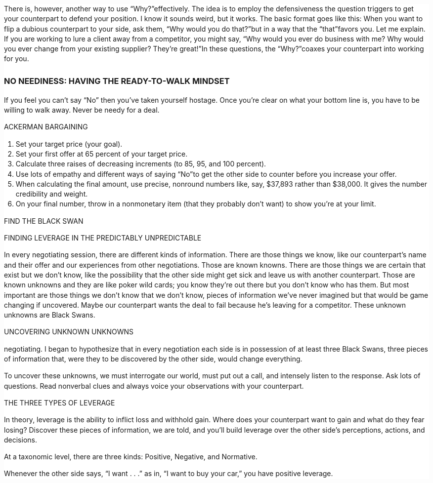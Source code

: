There is, however, another way to use “Why?”effectively. The idea is to employ the defensiveness the question triggers to get your counterpart to defend your position. I know it sounds weird, but it works. The basic format goes like this: When you want to flip a dubious counterpart to your side, ask them, “Why would you do that?”but in a way that the “that”favors you. Let me explain. If you are working to lure a client away from a competitor, you might say, “Why would you ever do business with me? Why would you ever change from your existing supplier? They’re great!”In these questions, the “Why?”coaxes your counterpart into working for you.

### NO NEEDINESS: HAVING THE READY-TO-WALK MINDSET

If you feel you can’t say “No” then you’ve taken yourself hostage. Once you’re clear on what your bottom line is, you have to be willing to walk away. Never be needy for a deal.

ACKERMAN BARGAINING

1. Set your target price (your goal).
2. Set your first offer at 65 percent of your target price.
3. Calculate three raises of decreasing increments (to 85, 95, and 100 percent).
4. Use lots of empathy and different ways of saying “No”to get the other side to counter before you increase your offer.
5. When calculating the final amount, use precise, nonround numbers like, say, $37,893 rather than $38,000. It gives the number credibility and weight.
6. On your final number, throw in a nonmonetary item (that they probably don’t want) to show you’re at your limit.

FIND THE BLACK SWAN

FINDING LEVERAGE IN THE PREDICTABLY UNPREDICTABLE

In every negotiating session, there are different kinds of information. There are those things we know, like our counterpart’s name and their offer and our experiences from other negotiations. Those are known knowns. There are those things we are certain that exist but we don’t know, like the possibility that the other side might get sick and leave us with another counterpart. Those are known unknowns and they are like poker wild cards; you know they’re out there but you don’t know who has them. But most important are those things we don’t know that we don’t know, pieces of information we’ve never imagined but that would be game changing if uncovered. Maybe our counterpart wants the deal to fail because he’s leaving for a competitor. These unknown unknowns are Black Swans.

UNCOVERING UNKNOWN UNKNOWNS

negotiating. I began to hypothesize that in every negotiation each side is in possession of at least three Black Swans, three pieces of information that, were they to be discovered by the other side, would change everything.

To uncover these unknowns, we must interrogate our world, must put out a call, and intensely listen to the response. Ask lots of questions. Read nonverbal clues and always voice your observations with your counterpart.

THE THREE TYPES OF LEVERAGE

In theory, leverage is the ability to inflict loss and withhold gain. Where does your counterpart want to gain and what do they fear losing? Discover these pieces of information, we are told, and you’ll build leverage over the other side’s perceptions, actions, and decisions.

At a taxonomic level, there are three kinds: Positive, Negative, and Normative.

Whenever the other side says, “I want . . .” as in, “I want to buy your car,” you have positive leverage.
